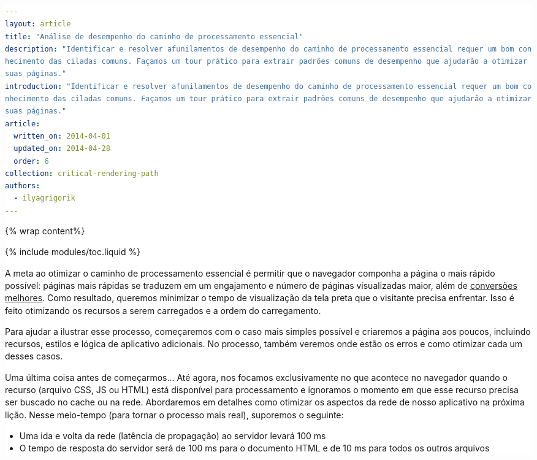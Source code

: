 ```yaml
---
layout: article
title: "Análise de desempenho do caminho de processamento essencial"
description: "Identificar e resolver afunilamentos de desempenho do caminho de processamento essencial requer um bom conhecimento das ciladas comuns. Façamos um tour prático para extrair padrões comuns de desempenho que ajudarão a otimizar suas páginas."
introduction: "Identificar e resolver afunilamentos de desempenho do caminho de processamento essencial requer um bom conhecimento das ciladas comuns. Façamos um tour prático para extrair padrões comuns de desempenho que ajudarão a otimizar suas páginas."
article:
  written_on: 2014-04-01
  updated_on: 2014-04-28
  order: 6
collection: critical-rendering-path
authors:
  - ilyagrigorik
---
```

{% wrap content%}

<style>
  img, video, object {
    max-width: 100%;
  }

  img.center {
    display: block;
    margin-left: auto;
    margin-right: auto;
  }
</style>

{% include modules/toc.liquid %}

A meta ao otimizar o caminho de processamento essencial é permitir que o navegador componha a página o mais rápido possível: páginas mais rápidas se traduzem em um engajamento e número de páginas visualizadas maior, além de [conversões melhores](http://www.google.com/think/multiscreen/success.html). Como resultado, queremos minimizar o tempo de visualização da tela preta que o visitante precisa enfrentar. Isso é feito otimizando os recursos a serem carregados e a ordem do carregamento.

Para ajudar a ilustrar esse processo, começaremos com o caso mais simples possível e criaremos a página aos poucos, incluindo recursos, estilos e lógica de aplicativo adicionais. No processo, também veremos onde estão os erros e como otimizar cada um desses casos.

Uma última coisa antes de começarmos... Até agora, nos focamos exclusivamente no que acontece no navegador quando o recurso (arquivo CSS, JS ou HTML) está disponível para processamento e ignoramos o momento em que esse recurso precisa ser buscado no cache ou na rede. Abordaremos em detalhes como otimizar os aspectos da rede de nosso aplicativo na próxima lição. Nesse meio-tempo (para tornar o processo mais real), suporemos o seguinte:

* Uma ida e volta da rede (latência de propagação) ao servidor levará 100 ms
* O tempo de resposta do servidor será de 100 ms para o documento HTML e de 10 ms para todos os outros arquivos
